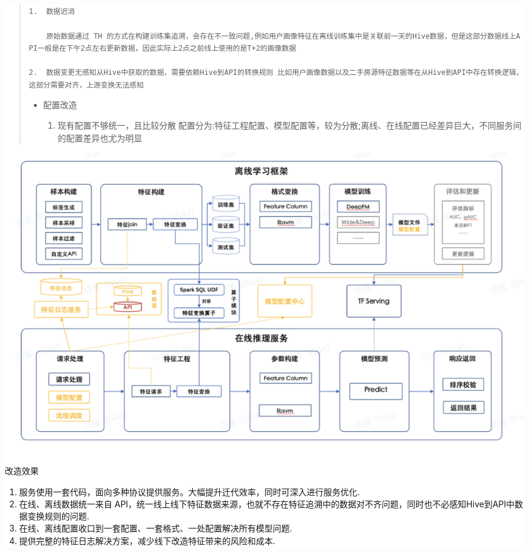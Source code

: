 >     1.  数据迟消
>
>         原始数据通过 TH 的方式在构建训练集追溯，会存在不一致问题,例如用户画像特征在离线训练集中是关联前一天的Hive数据，但是这部分数据线上API一般是在下午2点左右更新数据，因此实际上2点之前线上使用的是T+2的画像数据
>
>     2.  数据变更无感知从Hive中获取的数据，需要依赖Hive到API的转换规则 比如用户画像数据以及二手房源特征数据等在从Hive到API中存在转换逻辑，这部分需要对齐，上游变换无法感知
>
> +   配置改造
>
>     1.  现有配置不够统一，且比较分散 配置分为:特征工程配置、模型配置等，较为分散;离线、在线配置已经差异巨大，不同服务间的配置差异也尤为明显

![alt text](image-35.png)

改造效果

1.  服务使用一套代码，面向多种协议提供服务。大幅提升迁代效率，同时可深入进行服务优化.
2.  在线、离线数据统一来自 API，统一线上线下特征数据来源，也就不存在特征追溯中的数据对不齐问题，同时也不必感知Hive到API中数据变换规则的问题.
3.  在线、离线配置收口到一套配置、一套格式、一处配置解决所有模型问题.
4.  提供完整的特征日志解决方案，减少线下改造特征带来的风险和成本.
